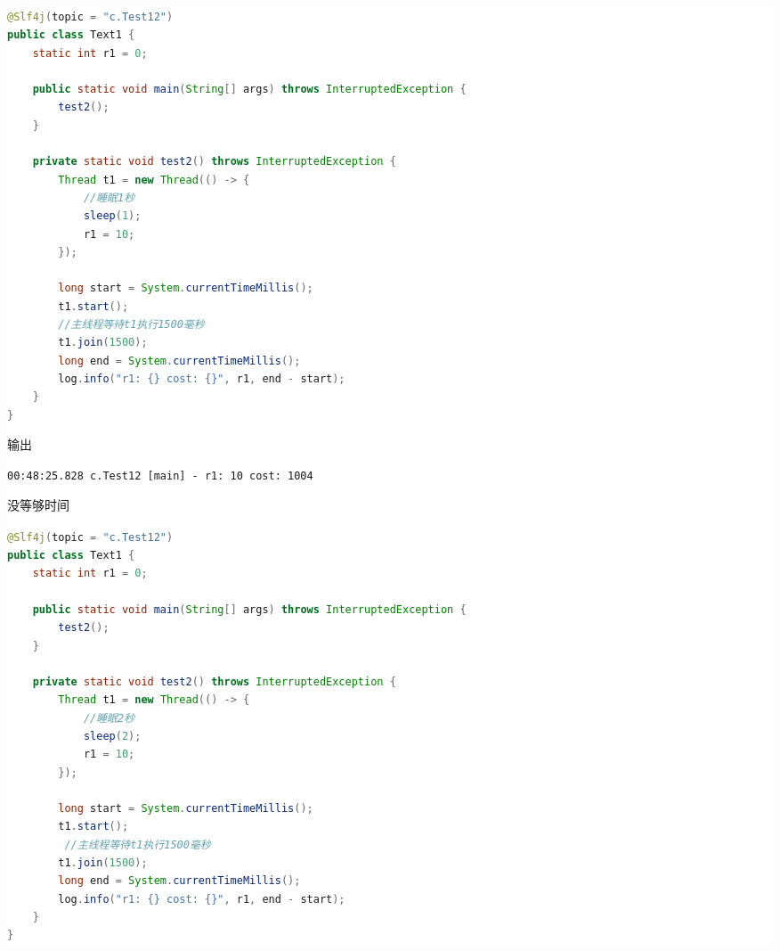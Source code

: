 ```java
@Slf4j(topic = "c.Test12")
public class Text1 {
    static int r1 = 0;

    public static void main(String[] args) throws InterruptedException {
        test2();
    }

    private static void test2() throws InterruptedException {
        Thread t1 = new Thread(() -> {
            //睡眠1秒
            sleep(1);
            r1 = 10;
        });

        long start = System.currentTimeMillis();
        t1.start();
        //主线程等待t1执行1500毫秒
        t1.join(1500);
        long end = System.currentTimeMillis();
        log.info("r1: {} cost: {}", r1, end - start);
    }
}

```

输出

```
00:48:25.828 c.Test12 [main] - r1: 10 cost: 1004
```



没等够时间

```java
@Slf4j(topic = "c.Test12")
public class Text1 {
    static int r1 = 0;

    public static void main(String[] args) throws InterruptedException {
        test2();
    }

    private static void test2() throws InterruptedException {
        Thread t1 = new Thread(() -> {
            //睡眠2秒
            sleep(2);
            r1 = 10;
        });

        long start = System.currentTimeMillis();
        t1.start();
         //主线程等待t1执行1500毫秒
        t1.join(1500);
        long end = System.currentTimeMillis();
        log.info("r1: {} cost: {}", r1, end - start);
    }
}
```
